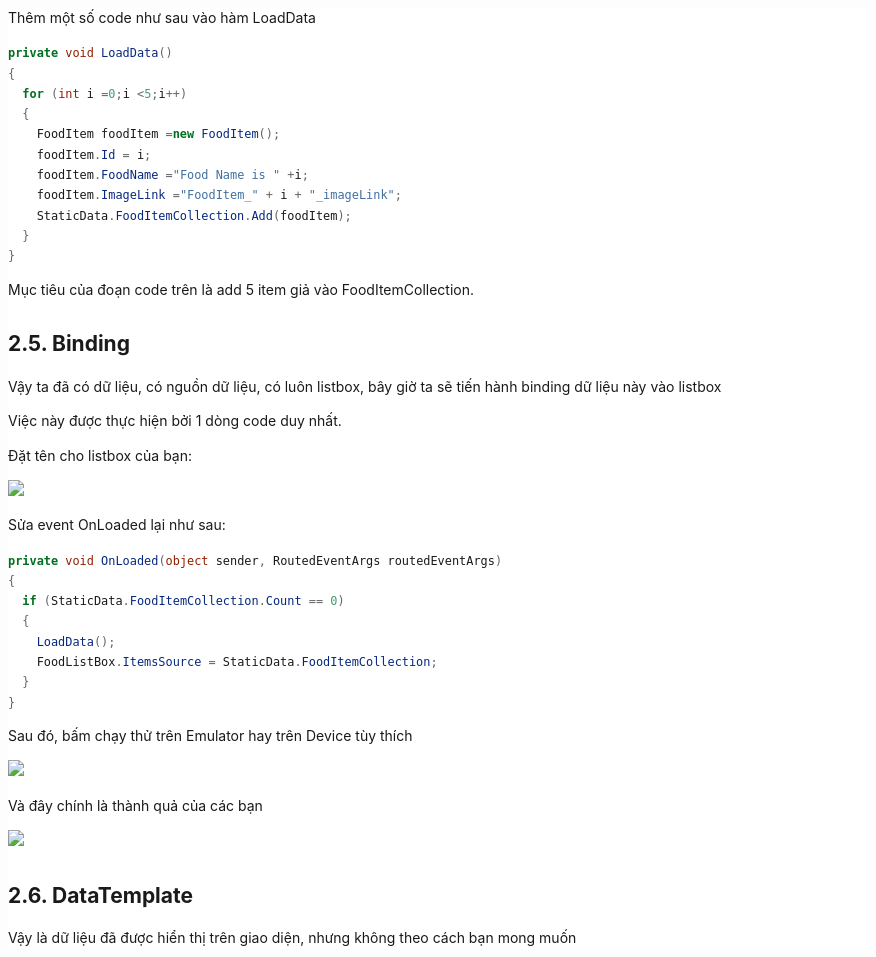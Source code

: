 Thêm một số code như sau vào hàm LoadData

```csharp
private void LoadData() 
{ 
  for (int i =0;i <5;i++)
  { 
    FoodItem foodItem =new FoodItem();
    foodItem.Id = i;
    foodItem.FoodName ="Food Name is " +i;
    foodItem.ImageLink ="FoodItem_" + i + "_imageLink";
    StaticData.FoodItemCollection.Add(foodItem);
  }
}
```

Mục tiêu của đoạn code trên là add 5 item giả vào FoodItemCollection.

## 2.5. Binding
<a id="markdown-binding" name="binding"></a>

Vậy ta đã có dữ liệu, có nguồn dữ liệu, có luôn listbox, bây giờ ta sẽ tiến hành binding dữ liệu này vào listbox

Việc này được thực hiện bởi 1 dòng code duy nhất.

Đặt tên cho listbox của bạn:

![](http://farm4.staticflickr.com/3740/11961472144_46f86145ef_o.png")

Sửa event OnLoaded lại như sau:

```csharp
private void OnLoaded(object sender, RoutedEventArgs routedEventArgs)
{
  if (StaticData.FoodItemCollection.Count == 0)
  { 
    LoadData();
    FoodListBox.ItemsSource = StaticData.FoodItemCollection;
  }
}
```

Sau đó, bấm chạy thử trên Emulator hay trên Device tùy thích

![](http://farm4.staticflickr.com/3712/11961887436_8c77ca2cce_o.png")

Và đây chính là thành quả của các bạn

![](http://farm4.staticflickr.com/3826/11961917396_bb27d31e3c_o.png")

## 2.6. DataTemplate
<a id="markdown-datatemplate" name="datatemplate"></a>

Vậy là dữ liệu đã được hiển thị trên giao diện, nhưng không theo cách bạn mong muốn
